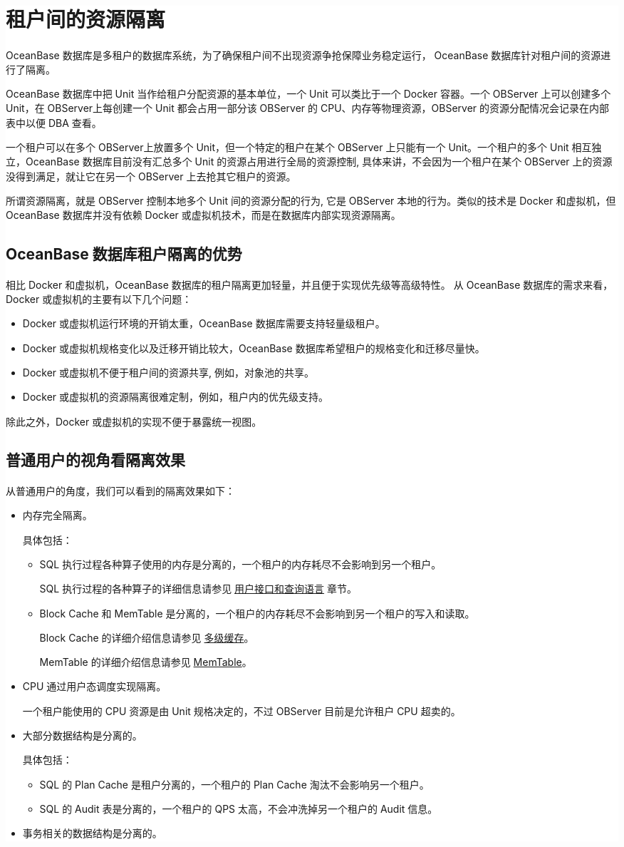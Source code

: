 # 租户间的资源隔离

OceanBase 数据库是多租户的数据库系统，为了确保租户间不出现资源争抢保障业务稳定运行， OceanBase 数据库针对租户间的资源进行了隔离。

OceanBase 数据库中把 Unit 当作给租户分配资源的基本单位，一个 Unit 可以类比于一个 Docker 容器。一个 OBServer 上可以创建多个 Unit，在 OBServer上每创建一个 Unit 都会占用一部分该 OBServer 的 CPU、内存等物理资源，OBServer 的资源分配情况会记录在内部表中以便 DBA 查看。

一个租户可以在多个 OBServer上放置多个 Unit，但一个特定的租户在某个 OBServer 上只能有一个 Unit。一个租户的多个 Unit 相互独立，OceanBase 数据库目前没有汇总多个 Unit 的资源占用进行全局的资源控制, 具体来讲，不会因为一个租户在某个 OBServer 上的资源没得到满足，就让它在另一个 OBServer 上去抢其它租户的资源。

所谓资源隔离，就是 OBServer 控制本地多个 Unit 间的资源分配的行为, 它是 OBServer 本地的行为。类似的技术是 Docker 和虚拟机，但 OceanBase 数据库并没有依赖 Docker 或虚拟机技术，而是在数据库内部实现资源隔离。

## OceanBase 数据库租户隔离的优势

相比 Docker 和虚拟机，OceanBase 数据库的租户隔离更加轻量，并且便于实现优先级等高级特性。
从 OceanBase 数据库的需求来看，Docker 或虚拟机的主要有以下几个问题：

* Docker 或虚拟机运行环境的开销太重，OceanBase 数据库需要支持轻量级租户。

* Docker 或虚拟机规格变化以及迁移开销比较大，OceanBase 数据库希望租户的规格变化和迁移尽量快。

* Docker 或虚拟机不便于租户间的资源共享, 例如，对象池的共享。

* Docker 或虚拟机的资源隔离很难定制，例如，租户内的优先级支持。

除此之外，Docker 或虚拟机的实现不便于暴露统一视图。

## 普通用户的视角看隔离效果

从普通用户的角度，我们可以看到的隔离效果如下：

* 内存完全隔离。

  具体包括：
  * SQL 执行过程各种算子使用的内存是分离的，一个租户的内存耗尽不会影响到另一个租户。

    SQL 执行过程的各种算子的详细信息请参见 [用户接口和查询语言](../../9.user-interfaces-and-query-languages/1.sql/1.introduction-to-sql/1.sql-overview.md) 章节。

  * Block Cache 和 MemTable 是分离的，一个租户的内存耗尽不会影响到另一个租户的写入和读取。

    Block Cache 的详细介绍信息请参见 [多级缓存](../../../15.oceanbase-database-overview/11.storage-architecture/4.multi-level-caches.md)。

    MemTable 的详细介绍信息请参见 [MemTable](../../11.storage-architecture/2.data-storage/2.memtable.md)。

* CPU 通过用户态调度实现隔离。

  一个租户能使用的 CPU 资源是由 Unit 规格决定的，不过 OBServer 目前是允许租户 CPU 超卖的。
  
* 大部分数据结构是分离的。

  具体包括：
  * SQL 的 Plan Cache 是租户分离的，一个租户的 Plan Cache 淘汰不会影响另一个租户。

  * SQL 的 Audit 表是分离的，一个租户的 QPS 太高，不会冲洗掉另一个租户的 Audit 信息。

* 事务相关的数据结构是分离的。
